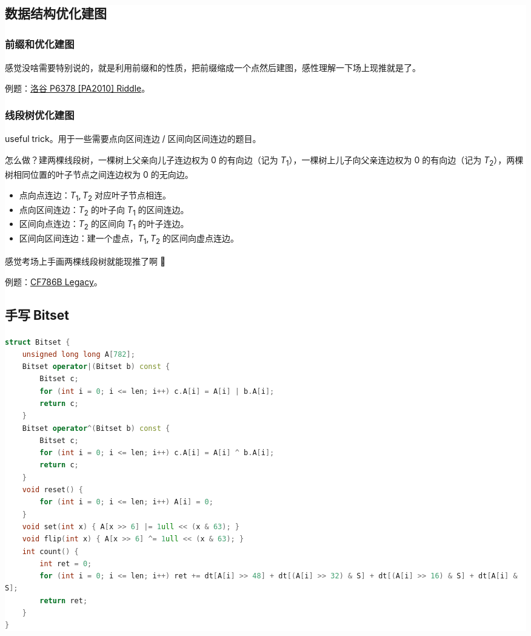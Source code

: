 ## 数据结构优化建图
### 前缀和优化建图
感觉没啥需要特别说的，就是利用前缀和的性质，把前缀缩成一个点然后建图，感性理解一下场上现推就是了。

例题：[洛谷 P6378 [PA2010] Riddle](https://www.luogu.com.cn/problem/P6378)。
### 线段树优化建图
useful trick。用于一些需要点向区间连边 / 区间向区间连边的题目。

怎么做？建两棵线段树，一棵树上父亲向儿子连边权为 $0$ 的有向边（记为 $T_1$），一棵树上儿子向父亲连边权为 $0$ 的有向边（记为 $T_2$），两棵树相同位置的叶子节点之间连边权为 $0$ 的无向边。

- 点向点连边：$T_1,T_2$ 对应叶子节点相连。
- 点向区间连边：$T_2$ 的叶子向 $T_1$ 的区间连边。
- 区间向点连边：$T_2$ 的区间向 $T_1$ 的叶子连边。
- 区间向区间连边：建一个虚点，$T_1,T_2$ 的区间向虚点连边。

感觉考场上手画两棵线段树就能现推了啊 🤔

例题：[CF786B Legacy](https://www.luogu.com.cn/problem/CF786B)。

## 手写 Bitset
```cpp
struct Bitset {
    unsigned long long A[782];
    Bitset operator|(Bitset b) const {
        Bitset c;
        for (int i = 0; i <= len; i++) c.A[i] = A[i] | b.A[i];
        return c;
    }
    Bitset operator^(Bitset b) const {
        Bitset c;
        for (int i = 0; i <= len; i++) c.A[i] = A[i] ^ b.A[i];
        return c;
    }
    void reset() {
        for (int i = 0; i <= len; i++) A[i] = 0;
    }
    void set(int x) { A[x >> 6] |= 1ull << (x & 63); }
    void flip(int x) { A[x >> 6] ^= 1ull << (x & 63); }
    int count() {
        int ret = 0;
        for (int i = 0; i <= len; i++) ret += dt[A[i] >> 48] + dt[(A[i] >> 32) & S] + dt[(A[i] >> 16) & S] + dt[A[i] & S];
        return ret;
    }
}
```